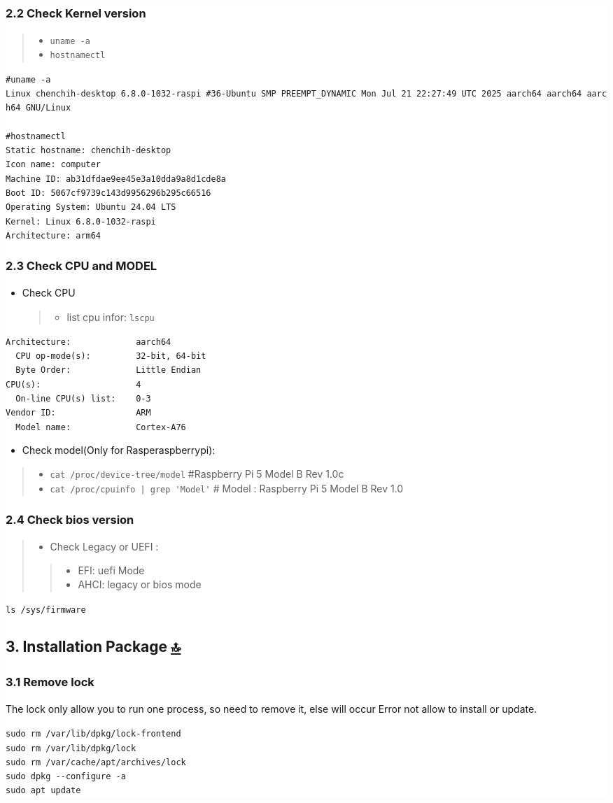 ###  <a id="checkkernel">  2.2 Check Kernel version </a>
> - `uname -a`
> - `hostnamectl`
```
#uname -a
Linux chenchih-desktop 6.8.0-1032-raspi #36-Ubuntu SMP PREEMPT_DYNAMIC Mon Jul 21 22:27:49 UTC 2025 aarch64 aarch64 aarch64 GNU/Linux

#hostnamectl
Static hostname: chenchih-desktop
Icon name: computer
Machine ID: ab31dfdae9ee45e3a10dda9a8d1cde8a
Boot ID: 5067cf9739c143d9956296b295c66516
Operating System: Ubuntu 24.04 LTS
Kernel: Linux 6.8.0-1032-raspi
Architecture: arm64
```

### <a id="checkcpu"> 2.3 Check CPU and MODEL  </a>
- Check CPU 
  > - list cpu infor: `lscpu` 
```
Architecture:             aarch64
  CPU op-mode(s):         32-bit, 64-bit
  Byte Order:             Little Endian
CPU(s):                   4
  On-line CPU(s) list:    0-3
Vendor ID:                ARM
  Model name:             Cortex-A76
 ```

- Check model(Only for Rasperaspberrypi): 
> -  `cat /proc/device-tree/model` #Raspberry Pi 5 Model B Rev 1.0c
> - `cat /proc/cpuinfo | grep 'Model'` # Model : Raspberry Pi 5 Model B Rev 1.0

### <a id="checkbios"> 2.4 Check bios version </a>  
>  - Check Legacy or UEFI :
>> - EFI: uefi Mode 
>> - AHCI: legacy or bios mode 
```
ls /sys/firmware
```


## <a id="install_pkg"> 3. Installation Package </a> [🔝](#toc)

### <a id="Removelock"> 3.1 Remove lock </a>
The lock only allow you to run one process, so need to remove it, else will occur Error not allow to install or update. 

```
sudo rm /var/lib/dpkg/lock-frontend
sudo rm /var/lib/dpkg/lock
sudo rm /var/cache/apt/archives/lock
sudo dpkg --configure -a
sudo apt update
```
